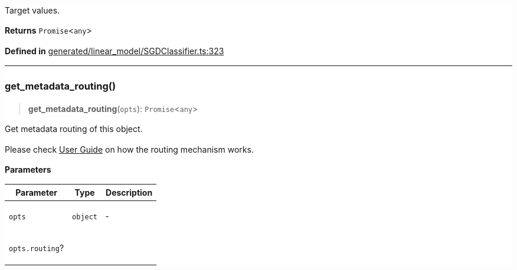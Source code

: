 Target values.

</td>
</tr>
</tbody>
</table>

**Returns** `Promise`\<`any`\>

**Defined in** [generated/linear\_model/SGDClassifier.ts:323](https://github.com/transitive-bullshit/scikit-learn-ts/blob/d136d90c5cb653f22204ec450ae61706606a5b96/packages/sklearn/src/generated/linear_model/SGDClassifier.ts#L323)

***

### get\_metadata\_routing()

> **get\_metadata\_routing**(`opts`): `Promise`\<`any`\>

Get metadata routing of this object.

Please check [User Guide](https://scikit-learn.org/stable/modules/generated/../../metadata_routing.html#metadata-routing) on how the routing mechanism works.

**Parameters**

<table>
<thead>
<tr>
<th>Parameter</th>
<th>Type</th>
<th>Description</th>
</tr>
</thead>
<tbody>
<tr>
<td>

`opts`

</td>
<td>

`object`

</td>
<td>

&hyphen;

</td>
</tr>
<tr>
<td>

`opts.routing`?

</td>
<td>
